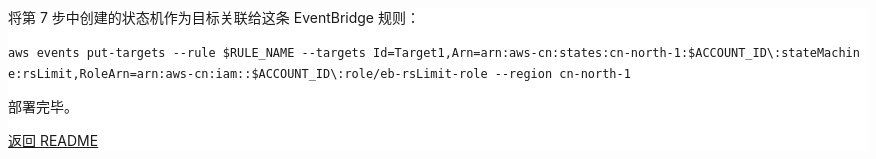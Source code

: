 将第 7 步中创建的状态机作为目标关联给这条 EventBridge 规则：

```
aws events put-targets --rule $RULE_NAME --targets Id=Target1,Arn=arn:aws-cn:states:cn-north-1:$ACCOUNT_ID\:stateMachine:rsLimit,RoleArn=arn:aws-cn:iam::$ACCOUNT_ID\:role/eb-rsLimit-role --region cn-north-1
```

部署完毕。

[返回 README](README.md)